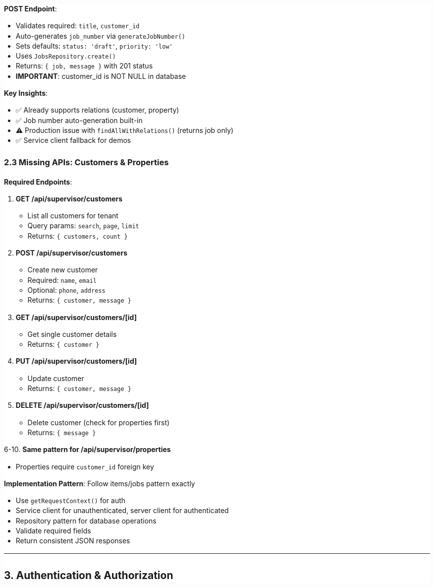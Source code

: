 **POST Endpoint**:
- Validates required: `title`, `customer_id`
- Auto-generates `job_number` via `generateJobNumber()`
- Sets defaults: `status: 'draft'`, `priority: 'low'`
- Uses `JobsRepository.create()`
- Returns: `{ job, message }` with 201 status
- **IMPORTANT**: customer_id is NOT NULL in database

**Key Insights**:
- ✅ Already supports relations (customer, property)
- ✅ Job number auto-generation built-in
- ⚠️ Production issue with `findAllWithRelations()` (returns job only)
- ✅ Service client fallback for demos

### 2.3 Missing APIs: Customers & Properties

**Required Endpoints**:

1. **GET /api/supervisor/customers**
   - List all customers for tenant
   - Query params: `search`, `page`, `limit`
   - Returns: `{ customers, count }`

2. **POST /api/supervisor/customers**
   - Create new customer
   - Required: `name`, `email`
   - Optional: `phone`, `address`
   - Returns: `{ customer, message }`

3. **GET /api/supervisor/customers/[id]**
   - Get single customer details
   - Returns: `{ customer }`

4. **PUT /api/supervisor/customers/[id]**
   - Update customer
   - Returns: `{ customer, message }`

5. **DELETE /api/supervisor/customers/[id]**
   - Delete customer (check for properties first)
   - Returns: `{ message }`

6-10. **Same pattern for /api/supervisor/properties**
   - Properties require `customer_id` foreign key

**Implementation Pattern**: Follow items/jobs pattern exactly
- Use `getRequestContext()` for auth
- Service client for unauthenticated, server client for authenticated
- Repository pattern for database operations
- Validate required fields
- Return consistent JSON responses

---

## 3. Authentication & Authorization

